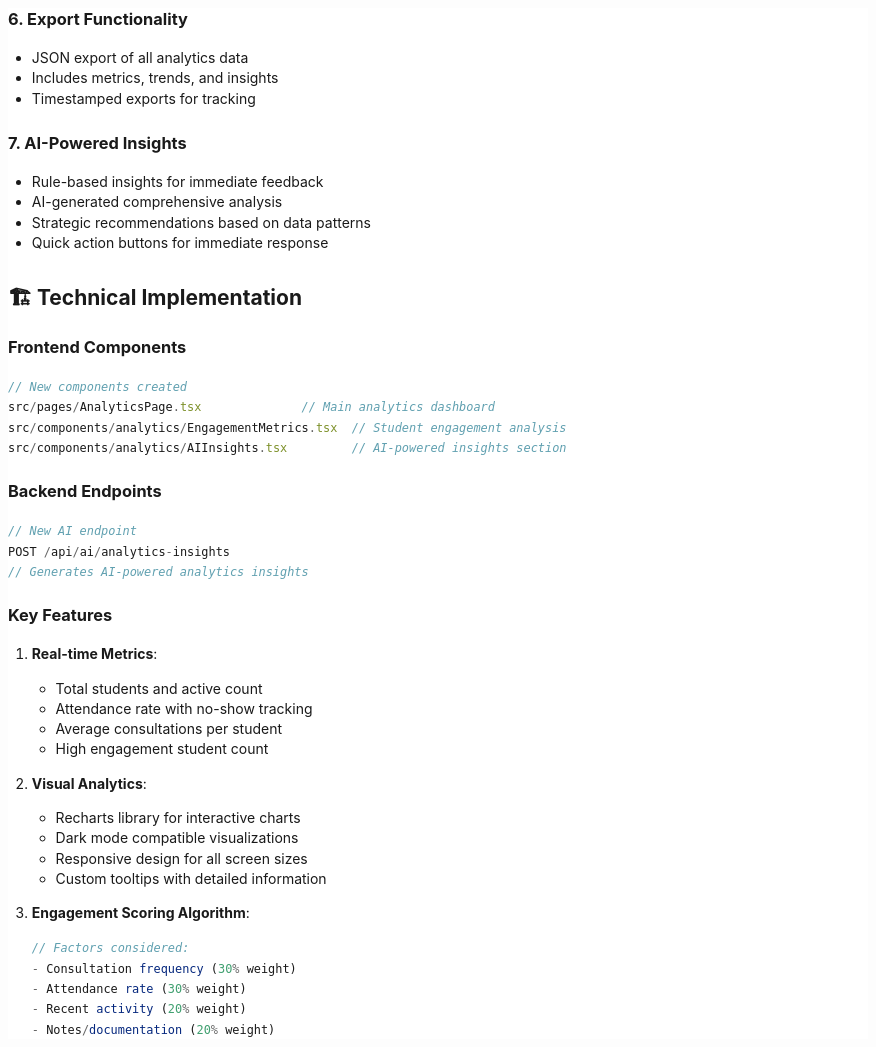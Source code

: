 ### 6. **Export Functionality**
- JSON export of all analytics data
- Includes metrics, trends, and insights
- Timestamped exports for tracking

### 7. **AI-Powered Insights**
- Rule-based insights for immediate feedback
- AI-generated comprehensive analysis
- Strategic recommendations based on data patterns
- Quick action buttons for immediate response

## 🏗️ Technical Implementation

### Frontend Components

```typescript
// New components created
src/pages/AnalyticsPage.tsx              // Main analytics dashboard
src/components/analytics/EngagementMetrics.tsx  // Student engagement analysis
src/components/analytics/AIInsights.tsx         // AI-powered insights section
```

### Backend Endpoints

```typescript
// New AI endpoint
POST /api/ai/analytics-insights
// Generates AI-powered analytics insights
```

### Key Features

1. **Real-time Metrics**:
   - Total students and active count
   - Attendance rate with no-show tracking
   - Average consultations per student
   - High engagement student count

2. **Visual Analytics**:
   - Recharts library for interactive charts
   - Dark mode compatible visualizations
   - Responsive design for all screen sizes
   - Custom tooltips with detailed information

3. **Engagement Scoring Algorithm**:
   ```typescript
   // Factors considered:
   - Consultation frequency (30% weight)
   - Attendance rate (30% weight)
   - Recent activity (20% weight)
   - Notes/documentation (20% weight)
   ```
